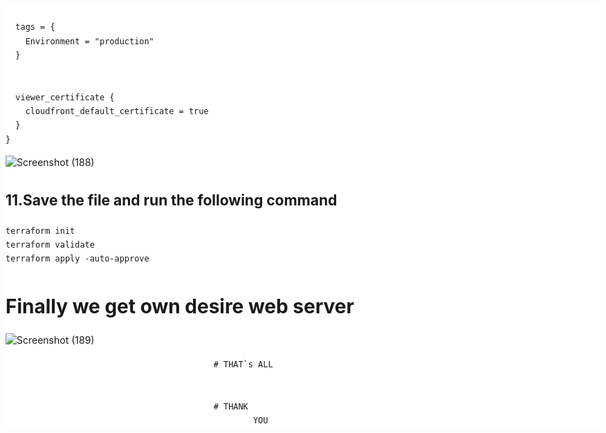 ```

  tags = {
    Environment = "production"
  }


  viewer_certificate {
    cloudfront_default_certificate = true
  }
}
```
![Screenshot (188)](https://user-images.githubusercontent.com/64667387/85639232-ac9c3980-b6a5-11ea-975e-5dd10b52ef66.png)

## 11.Save the file and run the following command

```
terraform init                    
terraform validate                
terraform apply -auto-approve
```

# Finally we get own desire web server

![Screenshot (189)](https://user-images.githubusercontent.com/64667387/85639465-76ab8500-b6a6-11ea-8d33-91609c6656e3.png)




                                              # THAT`s ALL
                                              
                                              
                                              # THANK 
                                                      YOU




